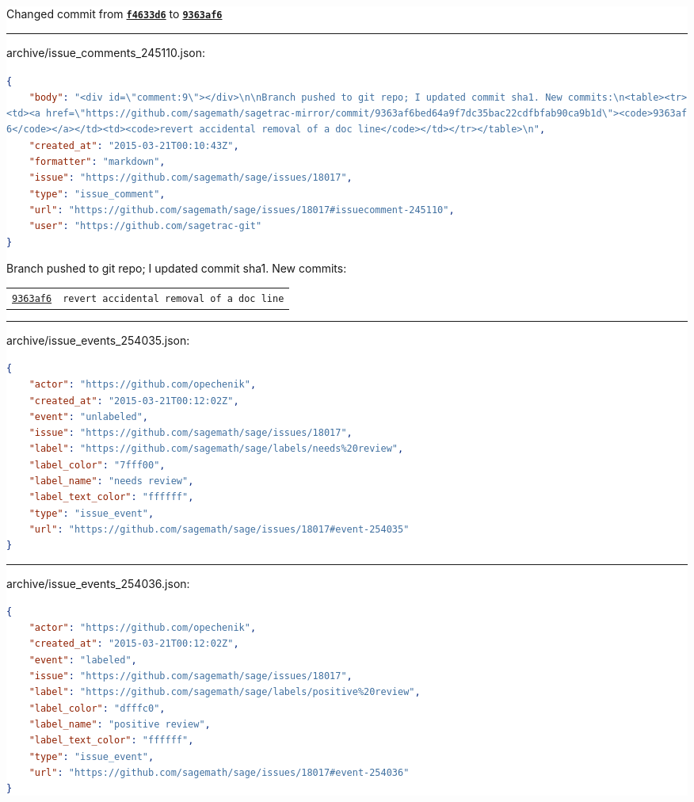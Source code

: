 Changed commit from **[`f4633d6`](https://github.com/sagemath/sagetrac-mirror/commit/f4633d62a95f39d8a94125611dc1eddcd9fef94e)** to **[`9363af6`](https://github.com/sagemath/sagetrac-mirror/commit/9363af6bed64a9f7dc35bac22cdfbfab90ca9b1d)**



---

archive/issue_comments_245110.json:
```json
{
    "body": "<div id=\"comment:9\"></div>\n\nBranch pushed to git repo; I updated commit sha1. New commits:\n<table><tr><td><a href=\"https://github.com/sagemath/sagetrac-mirror/commit/9363af6bed64a9f7dc35bac22cdfbfab90ca9b1d\"><code>9363af6</code></a></td><td><code>revert accidental removal of a doc line</code></td></tr></table>\n",
    "created_at": "2015-03-21T00:10:43Z",
    "formatter": "markdown",
    "issue": "https://github.com/sagemath/sage/issues/18017",
    "type": "issue_comment",
    "url": "https://github.com/sagemath/sage/issues/18017#issuecomment-245110",
    "user": "https://github.com/sagetrac-git"
}
```

<div id="comment:9"></div>

Branch pushed to git repo; I updated commit sha1. New commits:
<table><tr><td><a href="https://github.com/sagemath/sagetrac-mirror/commit/9363af6bed64a9f7dc35bac22cdfbfab90ca9b1d"><code>9363af6</code></a></td><td><code>revert accidental removal of a doc line</code></td></tr></table>




---

archive/issue_events_254035.json:
```json
{
    "actor": "https://github.com/opechenik",
    "created_at": "2015-03-21T00:12:02Z",
    "event": "unlabeled",
    "issue": "https://github.com/sagemath/sage/issues/18017",
    "label": "https://github.com/sagemath/sage/labels/needs%20review",
    "label_color": "7fff00",
    "label_name": "needs review",
    "label_text_color": "ffffff",
    "type": "issue_event",
    "url": "https://github.com/sagemath/sage/issues/18017#event-254035"
}
```



---

archive/issue_events_254036.json:
```json
{
    "actor": "https://github.com/opechenik",
    "created_at": "2015-03-21T00:12:02Z",
    "event": "labeled",
    "issue": "https://github.com/sagemath/sage/issues/18017",
    "label": "https://github.com/sagemath/sage/labels/positive%20review",
    "label_color": "dfffc0",
    "label_name": "positive review",
    "label_text_color": "ffffff",
    "type": "issue_event",
    "url": "https://github.com/sagemath/sage/issues/18017#event-254036"
}
```